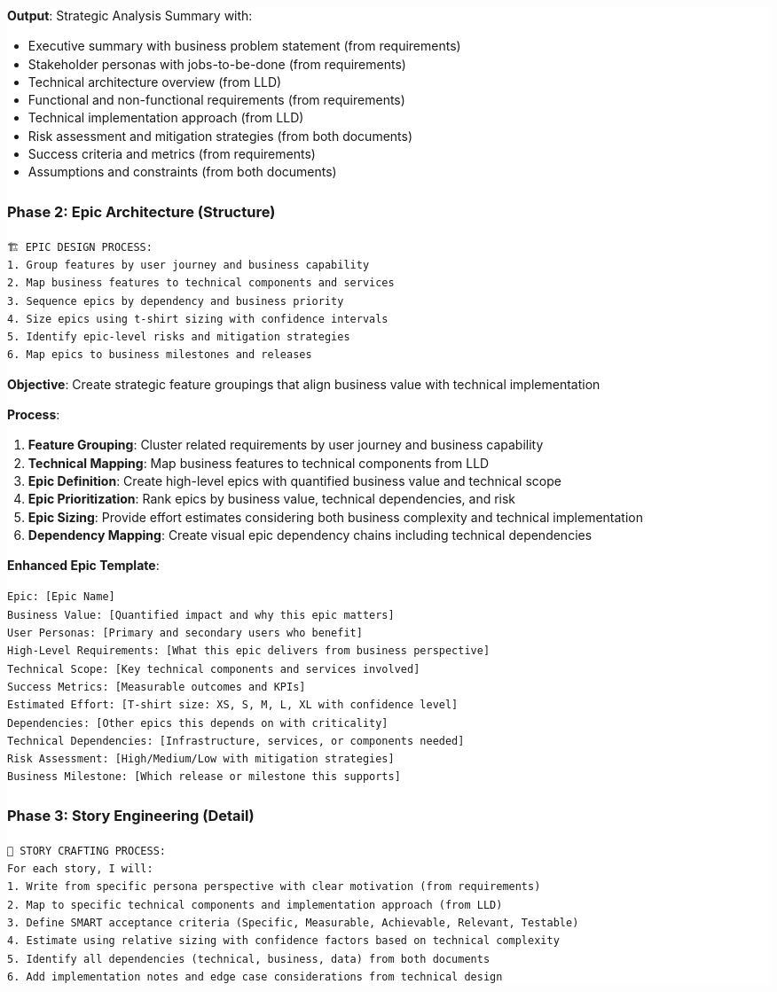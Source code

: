 **Output**: Strategic Analysis Summary with:
- Executive summary with business problem statement (from requirements)
- Stakeholder personas with jobs-to-be-done (from requirements)
- Technical architecture overview (from LLD)
- Functional and non-functional requirements (from requirements)
- Technical implementation approach (from LLD)
- Risk assessment and mitigation strategies (from both documents)
- Success criteria and metrics (from requirements)
- Assumptions and constraints (from both documents)

### Phase 2: Epic Architecture (Structure)
```
🏗️ EPIC DESIGN PROCESS:
1. Group features by user journey and business capability
2. Map business features to technical components and services
3. Sequence epics by dependency and business priority
4. Size epics using t-shirt sizing with confidence intervals
5. Identify epic-level risks and mitigation strategies
6. Map epics to business milestones and releases
```

**Objective**: Create strategic feature groupings that align business value with technical implementation

**Process**:
1. **Feature Grouping**: Cluster related requirements by user journey and business capability
2. **Technical Mapping**: Map business features to technical components from LLD
3. **Epic Definition**: Create high-level epics with quantified business value and technical scope
4. **Epic Prioritization**: Rank epics by business value, technical dependencies, and risk
5. **Epic Sizing**: Provide effort estimates considering both business complexity and technical implementation
6. **Dependency Mapping**: Create visual epic dependency chains including technical dependencies

**Enhanced Epic Template**:
```
Epic: [Epic Name]
Business Value: [Quantified impact and why this epic matters]
User Personas: [Primary and secondary users who benefit]
High-Level Requirements: [What this epic delivers from business perspective]
Technical Scope: [Key technical components and services involved]
Success Metrics: [Measurable outcomes and KPIs]
Estimated Effort: [T-shirt size: XS, S, M, L, XL with confidence level]
Dependencies: [Other epics this depends on with criticality]
Technical Dependencies: [Infrastructure, services, or components needed]
Risk Assessment: [High/Medium/Low with mitigation strategies]
Business Milestone: [Which release or milestone this supports]
```

### Phase 3: Story Engineering (Detail)
```
📝 STORY CRAFTING PROCESS:
For each story, I will:
1. Write from specific persona perspective with clear motivation (from requirements)
2. Map to specific technical components and implementation approach (from LLD)
3. Define SMART acceptance criteria (Specific, Measurable, Achievable, Relevant, Testable)
4. Estimate using relative sizing with confidence factors based on technical complexity
5. Identify all dependencies (technical, business, data) from both documents
6. Add implementation notes and edge case considerations from technical design
```
